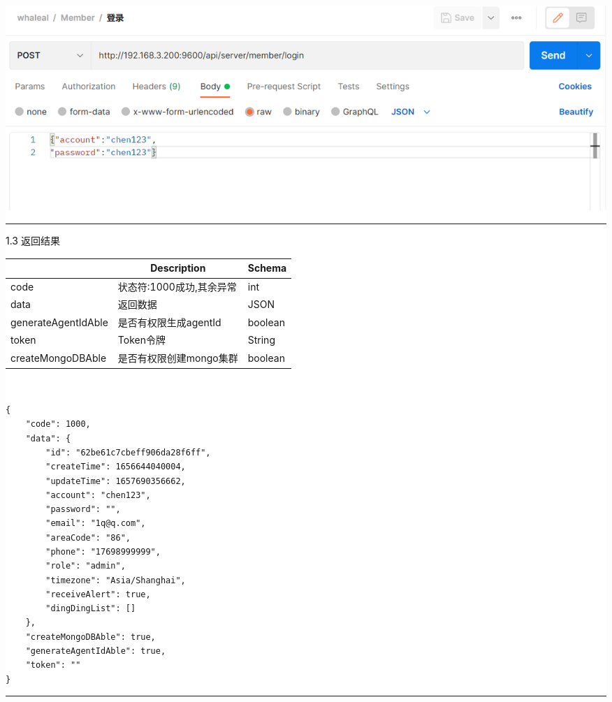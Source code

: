 ![img_38.png](login.png)

----

1.3 返回结果


|               |     Description    |           Schema              |  
| --------------|----------------------|---------------------------
| code        |   状态符:1000成功,其余异常 |         int              |    
| data       |         返回数据|       JSON                 |        
| generateAgentIdAble       |         是否有权限生成agentId         |         boolean               |        
| token       |         Token令牌         |         String               |   
| createMongoDBAble       |         是否有权限创建mongo集群         |         boolean               |   

<br>

[comment]: <> (![img_39.png]&#40;../Images/login_r.png&#41;)

~~~
{
    "code": 1000,
    "data": {
        "id": "62be61c7cbeff906da28f6ff",
        "createTime": 1656644040004,
        "updateTime": 1657690356662,
        "account": "chen123",
        "password": "",
        "email": "1q@q.com",
        "areaCode": "86",
        "phone": "17698999999",
        "role": "admin",
        "timezone": "Asia/Shanghai",
        "receiveAlert": true,
        "dingDingList": []
    },
    "createMongoDBAble": true,
    "generateAgentIdAble": true,
    "token": ""
}
~~~

---

[comment]: <> (![img_41.png]&#40;../Images/register_r.png&#41;)
[comment]: <> (![img_43.png]&#40;../Images/update_r.png&#41;)
[comment]: <> (![img_45.png]&#40;../Images/findMemberData_r.png&#41;)
[comment]: <> (---)
[comment]: <> (---)
[comment]: <> (## MemberMongoEntity)
[comment]: <> (|       Name         |     Type             |    Description      |)
[comment]: <> (| ------------       |----------            |---------------------|)
[comment]: <> (| account                 |   String             |         用户名          |)
[comment]: <> (| password             |   String             |         密码     |)
[comment]: <> (| email              |   String |         邮箱     |)
[comment]: <> (| areaCode               |   String             |         区号     |)
[comment]: <> (| phone         |   String             |         手机号     |)
[comment]: <> (| role           |   String             |         角色     |)
[comment]: <> (| timezone             |   String             |         时区     |)
[comment]: <> (| receiveAlert             |   boolean             |         是否接受警告     |)
[comment]: <> (| dingDingList             |   List\<String>             |         钉钉机器人列表     |)
[comment]: <> (---)
[comment]: <> (## MessageEntity)
[comment]: <> (|       Name         |     Type             |    Description      |)
[comment]: <> (| ------------       |----------            |---------------------|)
[comment]: <> (| Type                 |   String             |         消息类型          |)
[comment]: <> (| objectId             |   String             |         被操作的对象id     |)
[comment]: <> (| objectName              |   String |         被操作的对象名称     |)
[comment]: <> (| operatorId               |   String             |         操作者id     |)
[comment]: <> (| operatorName         |   String             |         操作者名称     |)
[comment]: <> (| eventId           |   String             |         所属事件组     |)
[comment]: <> (| List\<MessageStatus>             |   List             |         接受告警信息的人     |)
[comment]: <> (---)
[comment]: <> (---)